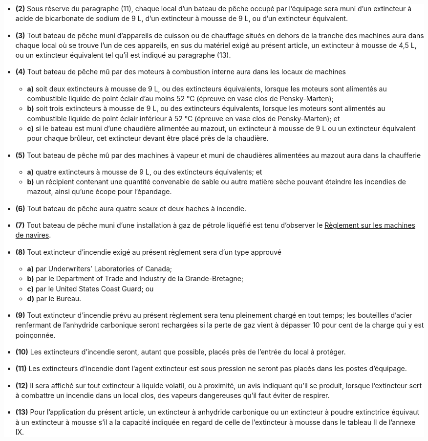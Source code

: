 - **(2)** Sous réserve du paragraphe (11), chaque local d’un bateau de pêche occupé par l’équipage sera muni d’un extincteur à acide de bicarbonate de sodium de 9 L, d’un extincteur à mousse de 9 L, ou d’un extincteur équivalent.

- **(3)** Tout bateau de pêche muni d’appareils de cuisson ou de chauffage situés en dehors de la tranche des machines aura dans chaque local où se trouve l’un de ces appareils, en sus du matériel exigé au présent article, un extincteur à mousse de 4,5 L, ou un extincteur équivalent tel qu’il est indiqué au paragraphe (13).

- **(4)** Tout bateau de pêche mû par des moteurs à combustion interne aura dans les locaux de machines
	- **a)** soit deux extincteurs à mousse de 9 L, ou des extincteurs équivalents, lorsque les moteurs sont alimentés au combustible liquide de point éclair d’au moins 52 °C (épreuve en vase clos de Pensky-Marten);
	- **b)** soit trois extincteurs à mousse de 9 L, ou des extincteurs équivalents, lorsque les moteurs sont alimentés au combustible liquide de point éclair inférieur à 52 °C (épreuve en vase clos de Pensky-Marten); et
	- **c)** si le bateau est muni d’une chaudière alimentée au mazout, un extincteur à mousse de 9 L ou un extincteur équivalent pour chaque brûleur, cet extincteur devant être placé près de la chaudière.

- **(5)** Tout bateau de pêche mû par des machines à vapeur et muni de chaudières alimentées au mazout aura dans la chaufferie
	- **a)** quatre extincteurs à mousse de 9 L, ou des extincteurs équivalents; et
	- **b)** un récipient contenant une quantité convenable de sable ou autre matière sèche pouvant éteindre les incendies de mazout, ainsi qu’une écope pour l’épandage.

- **(6)** Tout bateau de pêche aura quatre seaux et deux haches à incendie.

- **(7)** Tout bateau de pêche muni d’une installation à gaz de pétrole liquéfié est tenu d’observer le [Règlement sur les machines de navires](/fr/Règlements/Décrets,%20ordonnances%20et%20règlements%20statutaires/90/264.md).

- **(8)** Tout extincteur d’incendie exigé au présent règlement sera d’un type approuvé
	- **a)** par Underwriters’ Laboratories of Canada;
	- **b)** par le Department of Trade and Industry de la Grande-Bretagne;
	- **c)** par le United States Coast Guard; ou
	- **d)** par le Bureau.

- **(9)** Tout extincteur d’incendie prévu au présent règlement sera tenu pleinement chargé en tout temps; les bouteilles d’acier renfermant de l’anhydride carbonique seront rechargées si la perte de gaz vient à dépasser 10 pour cent de la charge qui y est poinçonnée.

- **(10)** Les extincteurs d’incendie seront, autant que possible, placés près de l’entrée du local à protéger.

- **(11)** Les extincteurs d’incendie dont l’agent extincteur est sous pression ne seront pas placés dans les postes d’équipage.

- **(12)** Il sera affiché sur tout extincteur à liquide volatil, ou à proximité, un avis indiquant qu’il se produit, lorsque l’extincteur sert à combattre un incendie dans un local clos, des vapeurs dangereuses qu’il faut éviter de respirer.

- **(13)** Pour l’application du présent article, un extincteur à anhydride carbonique ou un extincteur à poudre extinctrice équivaut à un extincteur à mousse s’il a la capacité indiquée en regard de celle de l’extincteur à mousse dans le tableau II de l’annexe IX.
